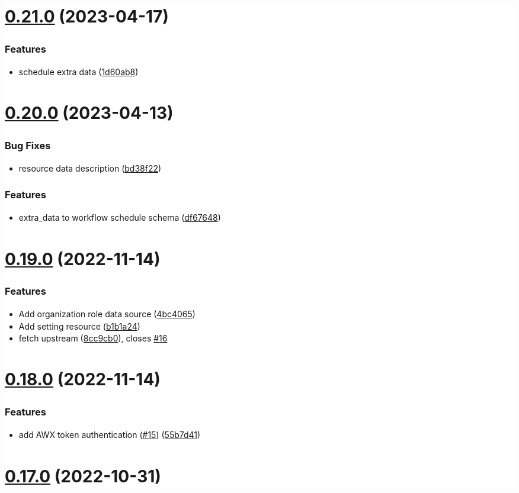 # [0.21.0](https://github.com/denouche/terraform-provider-awx/compare/v0.20.0...v0.21.0) (2023-04-17)


### Features

* schedule extra data ([1d60ab8](https://github.com/denouche/terraform-provider-awx/commit/1d60ab86f97446abdca431020d0e4e4537096e04))

# [0.20.0](https://github.com/denouche/terraform-provider-awx/compare/v0.19.0...v0.20.0) (2023-04-13)


### Bug Fixes

* resource data description ([bd38f22](https://github.com/denouche/terraform-provider-awx/commit/bd38f22a2b5f1a0828998ccc555d1879588510b5))


### Features

* extra_data to workflow schedule schema ([df67648](https://github.com/denouche/terraform-provider-awx/commit/df6764890be3007f09f284e59f7bbef8eac2586c))

# [0.19.0](https://github.com/denouche/terraform-provider-awx/compare/v0.18.0...v0.19.0) (2022-11-14)


### Features

* Add organization role data source ([4bc4065](https://github.com/denouche/terraform-provider-awx/commit/4bc40653f96d92c47d0e0f5fb53d4172661491f4))
* Add setting resource ([b1b1a24](https://github.com/denouche/terraform-provider-awx/commit/b1b1a2403887599bd451e54094a48c7e728aa8da))
* fetch upstream ([8cc9cb0](https://github.com/denouche/terraform-provider-awx/commit/8cc9cb0f160b779e02f17fab10c03d4cb7ec54b9)), closes [#16](https://github.com/denouche/terraform-provider-awx/issues/16)

# [0.18.0](https://github.com/denouche/terraform-provider-awx/compare/v0.17.0...v0.18.0) (2022-11-14)


### Features

* add AWX token authentication ([#15](https://github.com/denouche/terraform-provider-awx/issues/15)) ([55b7d41](https://github.com/denouche/terraform-provider-awx/commit/55b7d41579f79d7fbb1aa61bd243405a81815748))

# [0.17.0](https://github.com/denouche/terraform-provider-awx/compare/v0.16.0...v0.17.0) (2022-10-31)
